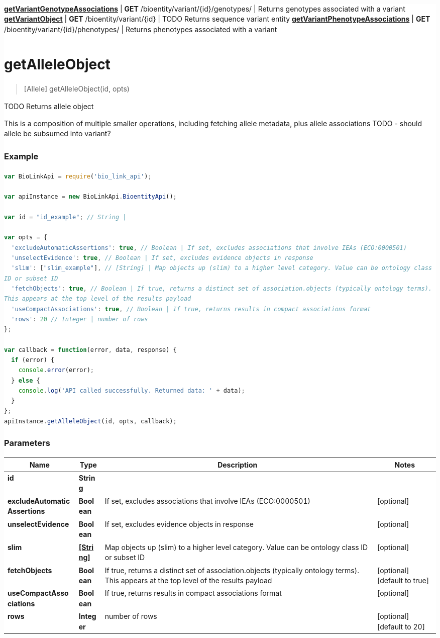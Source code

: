 [**getVariantGenotypeAssociations**](BioentityApi.md#getVariantGenotypeAssociations) | **GET** /bioentity/variant/{id}/genotypes/ | Returns genotypes associated with a variant
[**getVariantObject**](BioentityApi.md#getVariantObject) | **GET** /bioentity/variant/{id} | TODO Returns sequence variant entity
[**getVariantPhenotypeAssociations**](BioentityApi.md#getVariantPhenotypeAssociations) | **GET** /bioentity/variant/{id}/phenotypes/ | Returns phenotypes associated with a variant


<a name="getAlleleObject"></a>
# **getAlleleObject**
> [Allele] getAlleleObject(id, opts)

TODO Returns allele object

This is a composition of multiple smaller operations, including fetching allele metadata, plus allele associations  TODO - should allele be subsumed into variant?

### Example
```javascript
var BioLinkApi = require('bio_link_api');

var apiInstance = new BioLinkApi.BioentityApi();

var id = "id_example"; // String | 

var opts = { 
  'excludeAutomaticAssertions': true, // Boolean | If set, excludes associations that involve IEAs (ECO:0000501)
  'unselectEvidence': true, // Boolean | If set, excludes evidence objects in response
  'slim': ["slim_example"], // [String] | Map objects up (slim) to a higher level category. Value can be ontology class ID or subset ID
  'fetchObjects': true, // Boolean | If true, returns a distinct set of association.objects (typically ontology terms). This appears at the top level of the results payload
  'useCompactAssociations': true, // Boolean | If true, returns results in compact associations format
  'rows': 20 // Integer | number of rows
};

var callback = function(error, data, response) {
  if (error) {
    console.error(error);
  } else {
    console.log('API called successfully. Returned data: ' + data);
  }
};
apiInstance.getAlleleObject(id, opts, callback);
```

### Parameters

Name | Type | Description  | Notes
------------- | ------------- | ------------- | -------------
 **id** | **String**|  | 
 **excludeAutomaticAssertions** | **Boolean**| If set, excludes associations that involve IEAs (ECO:0000501) | [optional] 
 **unselectEvidence** | **Boolean**| If set, excludes evidence objects in response | [optional] 
 **slim** | [**[String]**](String.md)| Map objects up (slim) to a higher level category. Value can be ontology class ID or subset ID | [optional] 
 **fetchObjects** | **Boolean**| If true, returns a distinct set of association.objects (typically ontology terms). This appears at the top level of the results payload | [optional] [default to true]
 **useCompactAssociations** | **Boolean**| If true, returns results in compact associations format | [optional] 
 **rows** | **Integer**| number of rows | [optional] [default to 20]
